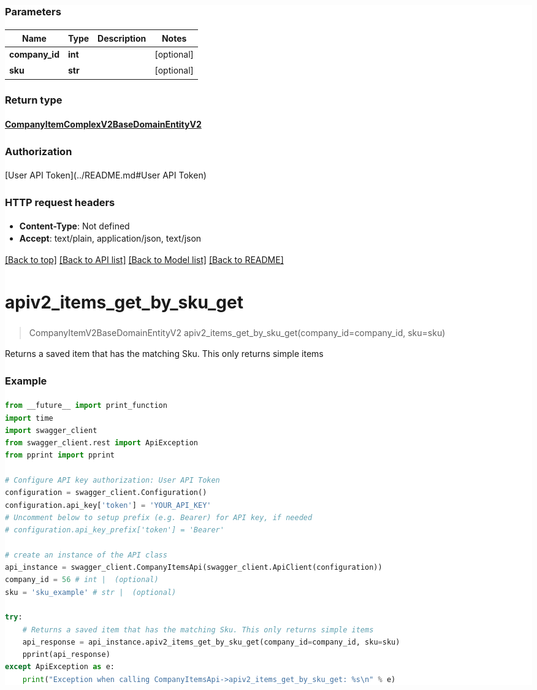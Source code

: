 ### Parameters

Name | Type | Description  | Notes
------------- | ------------- | ------------- | -------------
 **company_id** | **int**|  | [optional] 
 **sku** | **str**|  | [optional] 

### Return type

[**CompanyItemComplexV2BaseDomainEntityV2**](CompanyItemComplexV2BaseDomainEntityV2.md)

### Authorization

[User API Token](../README.md#User API Token)

### HTTP request headers

 - **Content-Type**: Not defined
 - **Accept**: text/plain, application/json, text/json

[[Back to top]](#) [[Back to API list]](../README.md#documentation-for-api-endpoints) [[Back to Model list]](../README.md#documentation-for-models) [[Back to README]](../README.md)

# **apiv2_items_get_by_sku_get**
> CompanyItemV2BaseDomainEntityV2 apiv2_items_get_by_sku_get(company_id=company_id, sku=sku)

Returns a saved item that has the matching Sku. This only returns simple items

### Example
```python
from __future__ import print_function
import time
import swagger_client
from swagger_client.rest import ApiException
from pprint import pprint

# Configure API key authorization: User API Token
configuration = swagger_client.Configuration()
configuration.api_key['token'] = 'YOUR_API_KEY'
# Uncomment below to setup prefix (e.g. Bearer) for API key, if needed
# configuration.api_key_prefix['token'] = 'Bearer'

# create an instance of the API class
api_instance = swagger_client.CompanyItemsApi(swagger_client.ApiClient(configuration))
company_id = 56 # int |  (optional)
sku = 'sku_example' # str |  (optional)

try:
    # Returns a saved item that has the matching Sku. This only returns simple items
    api_response = api_instance.apiv2_items_get_by_sku_get(company_id=company_id, sku=sku)
    pprint(api_response)
except ApiException as e:
    print("Exception when calling CompanyItemsApi->apiv2_items_get_by_sku_get: %s\n" % e)
```
